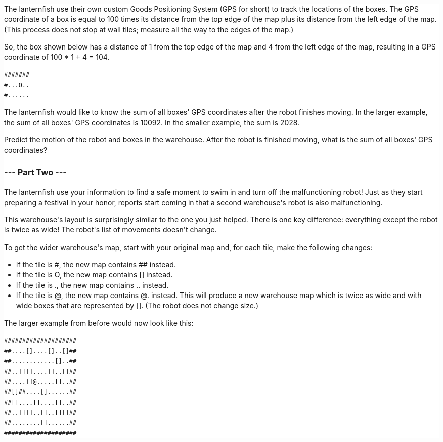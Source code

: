 The lanternfish use their own custom Goods Positioning System (GPS for short) to track the locations of the boxes. The
GPS coordinate of a box is equal to 100 times its distance from the top edge of the map plus its distance from the left
edge of the map. (This process does not stop at wall tiles; measure all the way to the edges of the map.)

So, the box shown below has a distance of 1 from the top edge of the map and 4 from the left edge of the map, resulting
in a GPS coordinate of 100 * 1 + 4 = 104.

```
#######
#...O..
#......
```

The lanternfish would like to know the sum of all boxes' GPS coordinates after the robot finishes moving. In the larger
example, the sum of all boxes' GPS coordinates is 10092. In the smaller example, the sum is 2028.

Predict the motion of the robot and boxes in the warehouse. After the robot is finished moving, what is the sum of all
boxes' GPS coordinates?

### --- Part Two ---

The lanternfish use your information to find a safe moment to swim in and turn off the malfunctioning robot! Just as
they start preparing a festival in your honor, reports start coming in that a second warehouse's robot is also
malfunctioning.

This warehouse's layout is surprisingly similar to the one you just helped. There is one key difference: everything
except the robot is twice as wide! The robot's list of movements doesn't change.

To get the wider warehouse's map, start with your original map and, for each tile, make the following changes:

* If the tile is #, the new map contains ## instead.
* If the tile is O, the new map contains [] instead.
* If the tile is ., the new map contains .. instead.
* If the tile is @, the new map contains @. instead.
  This will produce a new warehouse map which is twice as wide and with wide boxes that are represented by []. (The
  robot does not change size.)

The larger example from before would now look like this:

```
####################
##....[]....[]..[]##
##............[]..##
##..[][]....[]..[]##
##....[]@.....[]..##
##[]##....[]......##
##[]....[]....[]..##
##..[][]..[]..[][]##
##........[]......##
####################
```
